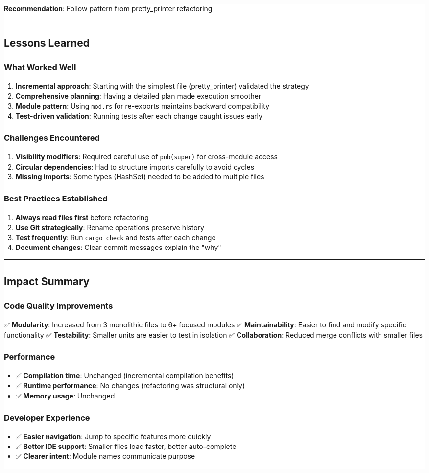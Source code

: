**Recommendation**: Follow pattern from pretty_printer refactoring

---

## Lessons Learned

### What Worked Well

1. **Incremental approach**: Starting with the simplest file (pretty_printer) validated the strategy
2. **Comprehensive planning**: Having a detailed plan made execution smoother
3. **Module pattern**: Using `mod.rs` for re-exports maintains backward compatibility
4. **Test-driven validation**: Running tests after each change caught issues early

### Challenges Encountered

1. **Visibility modifiers**: Required careful use of `pub(super)` for cross-module access
2. **Circular dependencies**: Had to structure imports carefully to avoid cycles
3. **Missing imports**: Some types (HashSet) needed to be added to multiple files

### Best Practices Established

1. **Always read files first** before refactoring
2. **Use Git strategically**: Rename operations preserve history
3. **Test frequently**: Run `cargo check` and tests after each change
4. **Document changes**: Clear commit messages explain the "why"

---

## Impact Summary

### Code Quality Improvements

✅ **Modularity**: Increased from 3 monolithic files to 6+ focused modules
✅ **Maintainability**: Easier to find and modify specific functionality
✅ **Testability**: Smaller units are easier to test in isolation
✅ **Collaboration**: Reduced merge conflicts with smaller files

### Performance

- ✅ **Compilation time**: Unchanged (incremental compilation benefits)
- ✅ **Runtime performance**: No changes (refactoring was structural only)
- ✅ **Memory usage**: Unchanged

### Developer Experience

- ✅ **Easier navigation**: Jump to specific features more quickly
- ✅ **Better IDE support**: Smaller files load faster, better auto-complete
- ✅ **Clearer intent**: Module names communicate purpose

---

